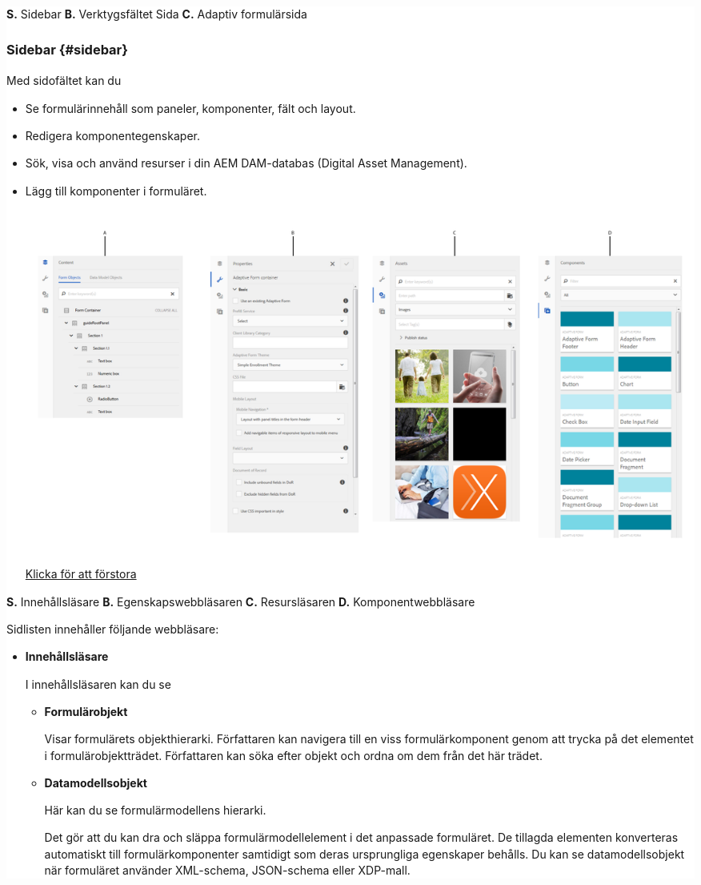 **S.** Sidebar **B.** Verktygsfältet Sida **C.** Adaptiv formulärsida

### Sidebar {#sidebar}

Med sidofältet kan du

* Se formulärinnehåll som paneler, komponenter, fält och layout.
* Redigera komponentegenskaper.
* Sök, visa och använd resurser i din AEM DAM-databas (Digital Asset Management).
* Lägg till komponenter i formuläret.

   ![Sidebar](assets/sidebar-comps-2.png)
   [Klicka för att förstora](assets/sidebar-comps-2.png)

**S.** Innehållsläsare **B.** Egenskapswebbläsaren **C.** Resursläsaren **D.** Komponentwebbläsare

Sidlisten innehåller följande webbläsare:

* **Innehållsläsare**

   I innehållsläsaren kan du se

   * **Formulärobjekt**

      Visar formulärets objekthierarki. Författaren kan navigera till en viss formulärkomponent genom att trycka på det elementet i formulärobjektträdet. Författaren kan söka efter objekt och ordna om dem från det här trädet.

   * **Datamodellsobjekt**

      Här kan du se formulärmodellens hierarki.

      Det gör att du kan dra och släppa formulärmodellelement i det anpassade formuläret. De tillagda elementen konverteras automatiskt till formulärkomponenter samtidigt som deras ursprungliga egenskaper behålls. Du kan se datamodellsobjekt när formuläret använder XML-schema, JSON-schema eller XDP-mall.
